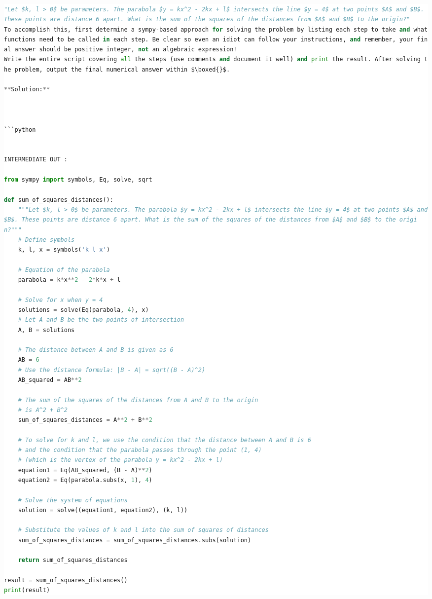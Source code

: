 ```python
"Let $k, l > 0$ be parameters. The parabola $y = kx^2 - 2kx + l$ intersects the line $y = 4$ at two points $A$ and $B$. These points are distance 6 apart. What is the sum of the squares of the distances from $A$ and $B$ to the origin?"
To accomplish this, first determine a sympy-based approach for solving the problem by listing each step to take and what functions need to be called in each step. Be clear so even an idiot can follow your instructions, and remember, your final answer should be positive integer, not an algebraic expression!
Write the entire script covering all the steps (use comments and document it well) and print the result. After solving the problem, output the final numerical answer within $\boxed{}$.

**Solution:** 



```python


INTERMEDIATE OUT :

from sympy import symbols, Eq, solve, sqrt

def sum_of_squares_distances():
    """Let $k, l > 0$ be parameters. The parabola $y = kx^2 - 2kx + l$ intersects the line $y = 4$ at two points $A$ and $B$. These points are distance 6 apart. What is the sum of the squares of the distances from $A$ and $B$ to the origin?"""
    # Define symbols
    k, l, x = symbols('k l x')

    # Equation of the parabola
    parabola = k*x**2 - 2*k*x + l

    # Solve for x when y = 4
    solutions = solve(Eq(parabola, 4), x)
    # Let A and B be the two points of intersection
    A, B = solutions

    # The distance between A and B is given as 6
    AB = 6
    # Use the distance formula: |B - A| = sqrt((B - A)^2)
    AB_squared = AB**2

    # The sum of the squares of the distances from A and B to the origin
    # is A^2 + B^2
    sum_of_squares_distances = A**2 + B**2

    # To solve for k and l, we use the condition that the distance between A and B is 6
    # and the condition that the parabola passes through the point (1, 4)
    # (which is the vertex of the parabola y = kx^2 - 2kx + l)
    equation1 = Eq(AB_squared, (B - A)**2)
    equation2 = Eq(parabola.subs(x, 1), 4)

    # Solve the system of equations
    solution = solve((equation1, equation2), (k, l))

    # Substitute the values of k and l into the sum of squares of distances
    sum_of_squares_distances = sum_of_squares_distances.subs(solution)

    return sum_of_squares_distances

result = sum_of_squares_distances()
print(result)
```
